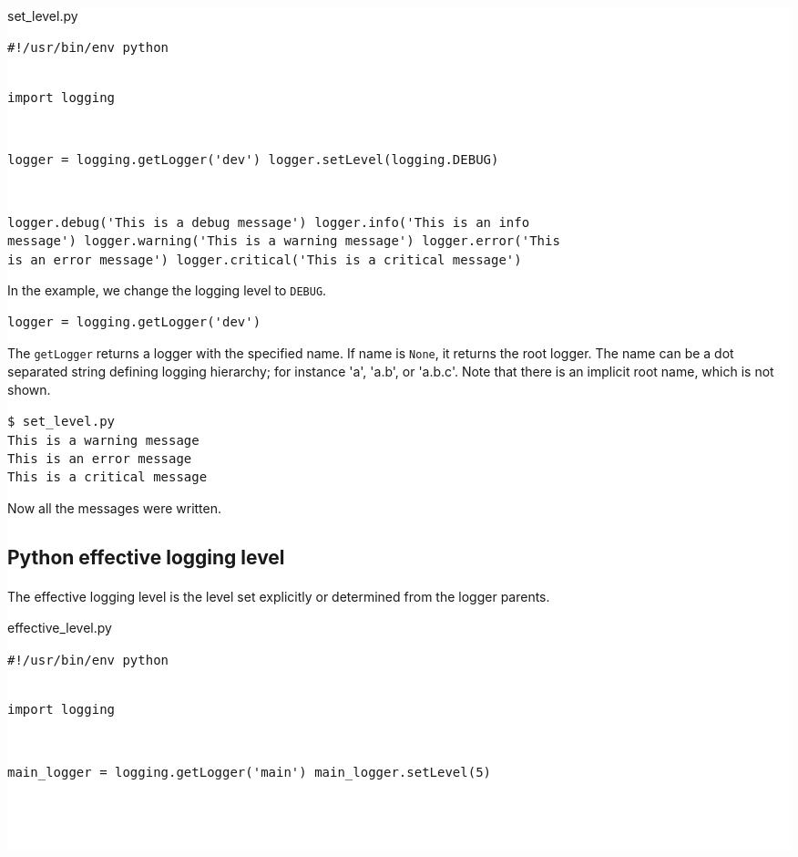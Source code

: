 <div class="codehead">set_level.py</div>
<pre class="code">
#!/usr/bin/env python

import logging

logger = logging.getLogger('dev')
logger.setLevel(logging.DEBUG)

logger.debug('This is a debug message')
logger.info('This is an info message')
logger.warning('This is a warning message')
logger.error('This is an error message')
logger.critical('This is a critical message')
</pre>

<p>
In the example, we change the logging level to <code>DEBUG</code>.
</p>

<pre class="explanation">
logger = logging.getLogger('dev')
</pre>

<p>
The <code>getLogger</code> returns a logger with the specified name.
If name is <code>None</code>, it returns the root logger. The name can
be a dot separated string defining logging hierarchy; for instance
'a', 'a.b', or 'a.b.c'. Note that there is an implicit root name, which
is not shown.
</p>

<pre class="compact">
$ set_level.py
This is a warning message
This is an error message
This is a critical message
</pre>

<p>
Now all the messages were written.
</p>

<h2>Python effective logging level</h2>

<p>
The effective logging level is the level set explicitly or
determined from the logger parents.
</p>

<div class="codehead">effective_level.py</div>
<pre class="code">
#!/usr/bin/env python

import logging

main_logger = logging.getLogger('main')
main_logger.setLevel(5)
